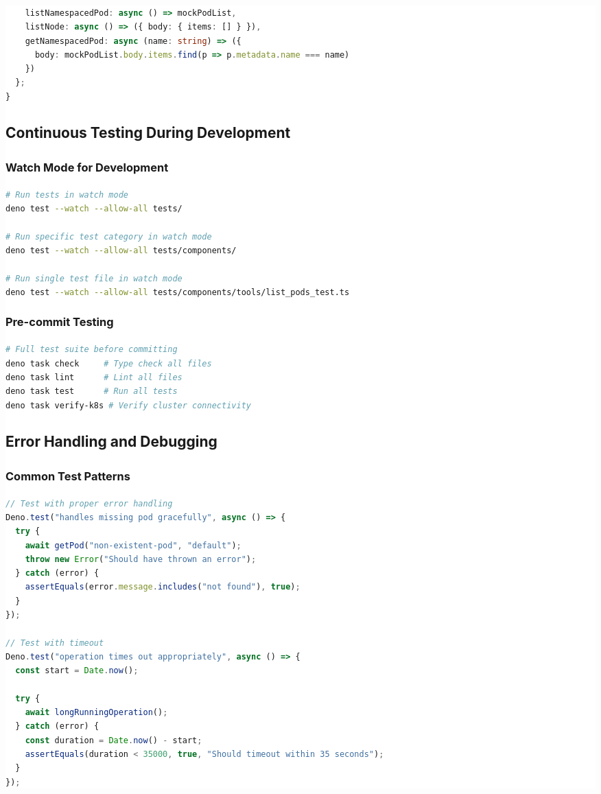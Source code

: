 ```typescript
    listNamespacedPod: async () => mockPodList,
    listNode: async () => ({ body: { items: [] } }),
    getNamespacedPod: async (name: string) => ({
      body: mockPodList.body.items.find(p => p.metadata.name === name)
    })
  };
}
```

## Continuous Testing During Development

### Watch Mode for Development
```bash
# Run tests in watch mode
deno test --watch --allow-all tests/

# Run specific test category in watch mode
deno test --watch --allow-all tests/components/

# Run single test file in watch mode
deno test --watch --allow-all tests/components/tools/list_pods_test.ts
```

### Pre-commit Testing
```bash
# Full test suite before committing
deno task check     # Type check all files
deno task lint      # Lint all files
deno task test      # Run all tests
deno task verify-k8s # Verify cluster connectivity
```

## Error Handling and Debugging

### Common Test Patterns
```typescript
// Test with proper error handling
Deno.test("handles missing pod gracefully", async () => {
  try {
    await getPod("non-existent-pod", "default");
    throw new Error("Should have thrown an error");
  } catch (error) {
    assertEquals(error.message.includes("not found"), true);
  }
});

// Test with timeout
Deno.test("operation times out appropriately", async () => {
  const start = Date.now();
  
  try {
    await longRunningOperation();
  } catch (error) {
    const duration = Date.now() - start;
    assertEquals(duration < 35000, true, "Should timeout within 35 seconds");
  }
});
```
